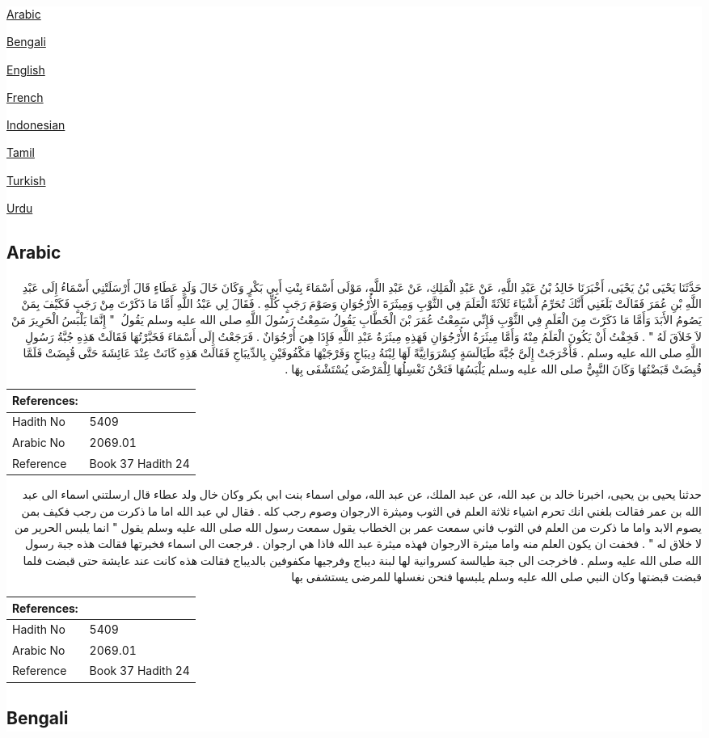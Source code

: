 [Arabic](#arabic)

[Bengali](#bengali)

[English](#english)

[French](#french)

[Indonesian](#indonesian)

[Tamil](#tamil)

[Turkish](#turkish)

[Urdu](#urdu)

## Arabic


<div dir="rtl" lang="ar" style={{fontSize:'larger',backgroundColor:'#f8f9fa',padding:20}}>
حَدَّثَنَا يَحْيَى بْنُ يَحْيَى، أَخْبَرَنَا خَالِدُ بْنُ عَبْدِ اللَّهِ، عَنْ عَبْدِ الْمَلِكِ، عَنْ عَبْدِ اللَّهِ، مَوْلَى أَسْمَاءَ بِنْتِ أَبِي بَكْرٍ وَكَانَ خَالَ وَلَدِ عَطَاءٍ قَالَ أَرْسَلَتْنِي أَسْمَاءُ إِلَى عَبْدِ اللَّهِ بْنِ عُمَرَ فَقَالَتْ بَلَغَنِي أَنَّكَ تُحَرِّمُ أَشْيَاءَ ثَلاَثَةً الْعَلَمَ فِي الثَّوْبِ وَمِيثَرَةَ الأُرْجُوَانِ وَصَوْمَ رَجَبٍ كُلِّهِ ‏.‏ فَقَالَ لِي عَبْدُ اللَّهِ أَمَّا مَا ذَكَرْتَ مِنْ رَجَبٍ فَكَيْفَ بِمَنْ يَصُومُ الأَبَدَ وَأَمَّا مَا ذَكَرْتَ مِنَ الْعَلَمِ فِي الثَّوْبِ فَإِنِّي سَمِعْتُ عُمَرَ بْنَ الْخَطَّابِ يَقُولُ سَمِعْتُ رَسُولَ اللَّهِ صلى الله عليه وسلم يَقُولُ ‏ "‏ إِنَّمَا يَلْبَسُ الْحَرِيرَ مَنْ لاَ خَلاَقَ لَهُ ‏"‏ ‏.‏ فَخِفْتُ أَنْ يَكُونَ الْعَلَمُ مِنْهُ وَأَمَّا مِيثَرَةُ الأُرْجُوَانِ فَهَذِهِ مِيثَرَةُ عَبْدِ اللَّهِ فَإِذَا هِيَ أُرْجُوَانٌ ‏.‏ فَرَجَعْتُ إِلَى أَسْمَاءَ فَخَبَّرْتُهَا فَقَالَتْ هَذِهِ جُبَّةُ رَسُولِ اللَّهِ صلى الله عليه وسلم ‏.‏ فَأَخْرَجَتْ إِلَىَّ جُبَّةَ طَيَالَسَةٍ كِسْرَوَانِيَّةً لَهَا لِبْنَةُ دِيبَاجٍ وَفَرْجَيْهَا مَكْفُوفَيْنِ بِالدِّيبَاجِ فَقَالَتْ هَذِهِ كَانَتْ عِنْدَ عَائِشَةَ حَتَّى قُبِضَتْ فَلَمَّا قُبِضَتْ قَبَضْتُهَا وَكَانَ النَّبِيُّ صلى الله عليه وسلم يَلْبَسُهَا فَنَحْنُ نَغْسِلُهَا لِلْمَرْضَى يُسْتَشْفَى بِهَا ‏.‏
</div>
<div style={{backgroundColor:'#f8f9fa',padding:20, marginBottom: 10}}><table> <thead> <tr> <th>References:</th> <th></th> </tr> </thead> <tbody><tr><td>Hadith No</td><td>5409</td></tr><tr><td>Arabic No</td><td>2069.01</td></tr><tr><td>Reference</td><td>Book 37 Hadith 24</td></tr></tbody></table></div>


<div dir="rtl" lang="ar" style={{fontSize:'larger',backgroundColor:'#f8f9fa',padding:20}}>
حدثنا يحيى بن يحيى، اخبرنا خالد بن عبد الله، عن عبد الملك، عن عبد الله، مولى اسماء بنت ابي بكر وكان خال ولد عطاء قال ارسلتني اسماء الى عبد الله بن عمر فقالت بلغني انك تحرم اشياء ثلاثة العلم في الثوب وميثرة الارجوان وصوم رجب كله . فقال لي عبد الله اما ما ذكرت من رجب فكيف بمن يصوم الابد واما ما ذكرت من العلم في الثوب فاني سمعت عمر بن الخطاب يقول سمعت رسول الله صلى الله عليه وسلم يقول " انما يلبس الحرير من لا خلاق له " . فخفت ان يكون العلم منه واما ميثرة الارجوان فهذه ميثرة عبد الله فاذا هي ارجوان . فرجعت الى اسماء فخبرتها فقالت هذه جبة رسول الله صلى الله عليه وسلم . فاخرجت الى جبة طيالسة كسروانية لها لبنة ديباج وفرجيها مكفوفين بالديباج فقالت هذه كانت عند عايشة حتى قبضت فلما قبضت قبضتها وكان النبي صلى الله عليه وسلم يلبسها فنحن نغسلها للمرضى يستشفى بها
</div>
<div style={{backgroundColor:'#f8f9fa',padding:20, marginBottom: 10}}><table> <thead> <tr> <th>References:</th> <th></th> </tr> </thead> <tbody><tr><td>Hadith No</td><td>5409</td></tr><tr><td>Arabic No</td><td>2069.01</td></tr><tr><td>Reference</td><td>Book 37 Hadith 24</td></tr></tbody></table></div>

## Bengali

